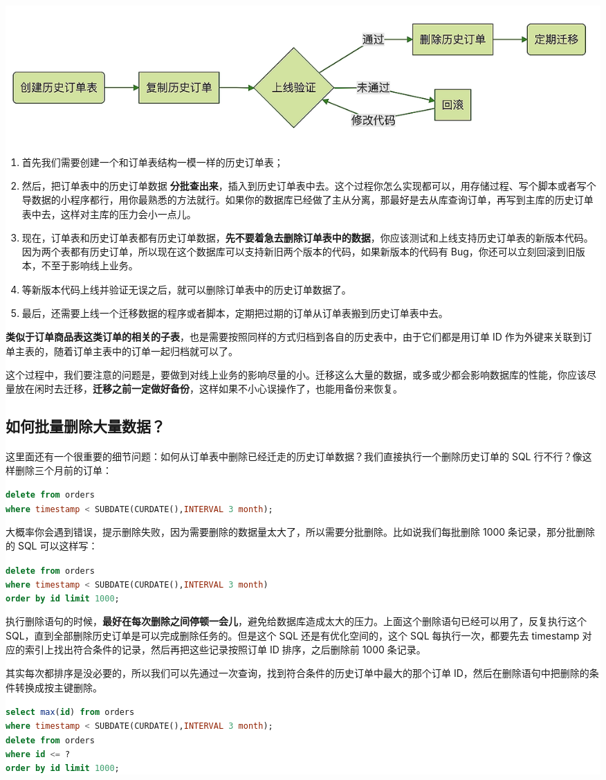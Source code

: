 ![img](./assets/8804684b6b54c69b7f19c3758a2e425f.png)

1. 首先我们需要创建一个和订单表结构一模一样的历史订单表；

2. 然后，把订单表中的历史订单数据 **分批查出来**，插入到历史订单表中去。这个过程你怎么实现都可以，用存储过程、写个脚本或者写个导数据的小程序都行，用你最熟悉的方法就行。如果你的数据库已经做了主从分离，那最好是去从库查询订单，再写到主库的历史订单表中去，这样对主库的压力会小一点儿。

3. 现在，订单表和历史订单表都有历史订单数据，**先不要着急去删除订单表中的数据**，你应该测试和上线支持历史订单表的新版本代码。因为两个表都有历史订单，所以现在这个数据库可以支持新旧两个版本的代码，如果新版本的代码有 Bug，你还可以立刻回滚到旧版本，不至于影响线上业务。

4. 等新版本代码上线并验证无误之后，就可以删除订单表中的历史订单数据了。

5. 最后，还需要上线一个迁移数据的程序或者脚本，定期把过期的订单从订单表搬到历史订单表中去。

**类似于订单商品表这类订单的相关的子表**，也是需要按照同样的方式归档到各自的历史表中，由于它们都是用订单 ID 作为外键来关联到订单主表的，随着订单主表中的订单一起归档就可以了。

这个过程中，我们要注意的问题是，要做到对线上业务的影响尽量的小。迁移这么大量的数据，或多或少都会影响数据库的性能，你应该尽量放在闲时去迁移，**迁移之前一定做好备份**，这样如果不小心误操作了，也能用备份来恢复。

## 如何批量删除大量数据？

这里面还有一个很重要的细节问题：如何从订单表中删除已经迁走的历史订单数据？我们直接执行一个删除历史订单的 SQL 行不行？像这样删除三个月前的订单：

```sql
delete from orders
where timestamp < SUBDATE(CURDATE(),INTERVAL 3 month);
```

大概率你会遇到错误，提示删除失败，因为需要删除的数据量太大了，所以需要分批删除。比如说我们每批删除 1000 条记录，那分批删除的 SQL 可以这样写：

```sql
delete from orders
where timestamp < SUBDATE(CURDATE(),INTERVAL 3 month)
order by id limit 1000;
```

执行删除语句的时候，**最好在每次删除之间停顿一会儿**，避免给数据库造成太大的压力。上面这个删除语句已经可以用了，反复执行这个 SQL，直到全部删除历史订单是可以完成删除任务的。但是这个 SQL 还是有优化空间的，这个 SQL 每执行一次，都要先去 timestamp 对应的索引上找出符合条件的记录，然后再把这些记录按照订单 ID 排序，之后删除前 1000 条记录。

其实每次都排序是没必要的，所以我们可以先通过一次查询，找到符合条件的历史订单中最大的那个订单 ID，然后在删除语句中把删除的条件转换成按主键删除。

```sql
select max(id) from orders
where timestamp < SUBDATE(CURDATE(),INTERVAL 3 month);
delete from orders
where id <= ?
order by id limit 1000;
```
